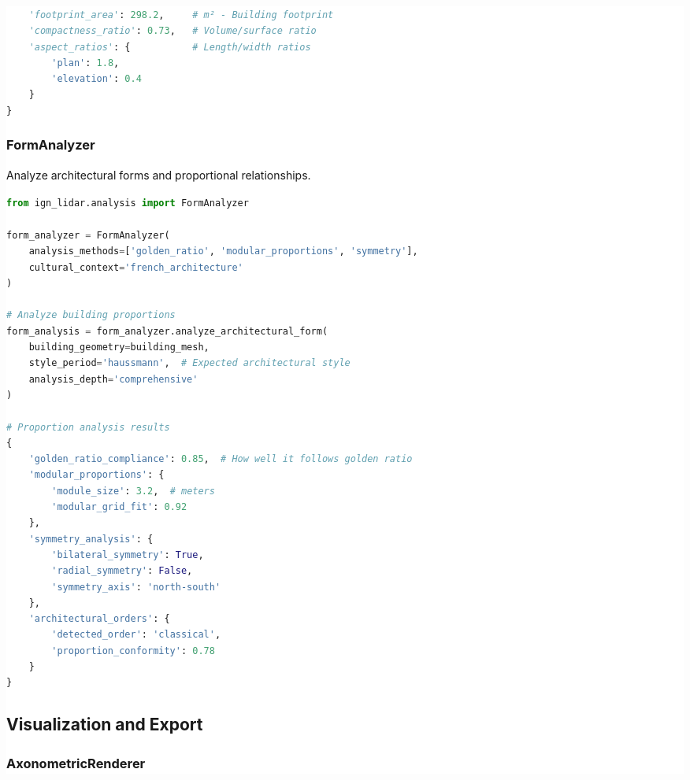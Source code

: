 ```python
    'footprint_area': 298.2,     # m² - Building footprint
    'compactness_ratio': 0.73,   # Volume/surface ratio
    'aspect_ratios': {           # Length/width ratios
        'plan': 1.8,
        'elevation': 0.4
    }
}
```

### FormAnalyzer

Analyze architectural forms and proportional relationships.

```python
from ign_lidar.analysis import FormAnalyzer

form_analyzer = FormAnalyzer(
    analysis_methods=['golden_ratio', 'modular_proportions', 'symmetry'],
    cultural_context='french_architecture'
)

# Analyze building proportions
form_analysis = form_analyzer.analyze_architectural_form(
    building_geometry=building_mesh,
    style_period='haussmann',  # Expected architectural style
    analysis_depth='comprehensive'
)

# Proportion analysis results
{
    'golden_ratio_compliance': 0.85,  # How well it follows golden ratio
    'modular_proportions': {
        'module_size': 3.2,  # meters
        'modular_grid_fit': 0.92
    },
    'symmetry_analysis': {
        'bilateral_symmetry': True,
        'radial_symmetry': False,
        'symmetry_axis': 'north-south'
    },
    'architectural_orders': {
        'detected_order': 'classical',
        'proportion_conformity': 0.78
    }
}
```

## Visualization and Export

### AxonometricRenderer
